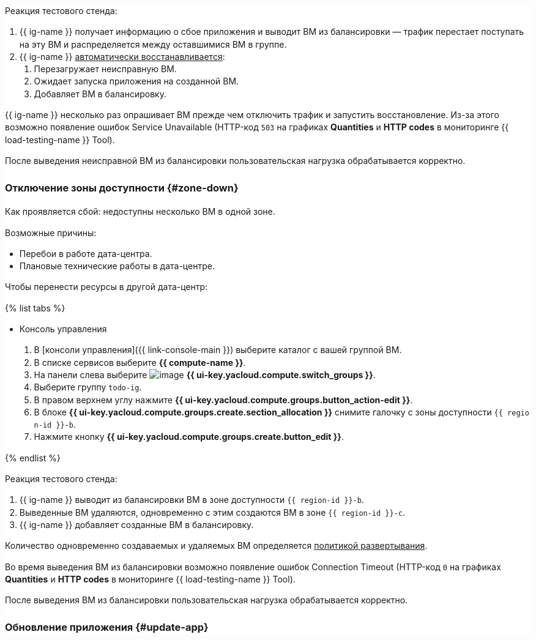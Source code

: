 Реакция тестового стенда:

1. {{ ig-name }} получает информацию о сбое приложения и выводит ВМ из балансировки — трафик перестает поступать на эту ВМ и распределяется между оставшимися ВМ в группе.
1. {{ ig-name }} [автоматически восстанавливается](../../compute/concepts/instance-groups/autohealing.md):
   1. Перезагружает неисправную ВМ.
   1. Ожидает запуска приложения на созданной ВМ.
   1. Добавляет ВМ в балансировку.

{{ ig-name }} несколько раз опрашивает ВМ прежде чем отключить трафик и запустить восстановление. Из-за этого возможно появление ошибок Service Unavailable (HTTP-код `503` на графиках **Quantities** и **HTTP codes** в мониторинге {{ load-testing-name }} Tool).

После выведения неисправной ВМ из балансировки пользовательская нагрузка обрабатывается корректно.

### Отключение зоны доступности {#zone-down}

Как проявляется сбой: недоступны несколько ВМ в одной зоне.

Возможные причины:

* Перебои в работе дата-центра.
* Плановые технические работы в дата-центре.

Чтобы перенести ресурсы в другой дата-центр:

{% list tabs %}

- Консоль управления

  1. В [консоли управления]({{ link-console-main }}) выберите каталог с вашей группой ВМ.
  1. В списке сервисов выберите **{{ compute-name }}**.
  1. На панели слева выберите ![image](../../_assets/compute/vm-group-pic.svg) **{{ ui-key.yacloud.compute.switch_groups }}**.
  1. Выберите группу `todo-ig`.
  1. В правом верхнем углу нажмите **{{ ui-key.yacloud.compute.groups.button_action-edit }}**.
  1. В блоке **{{ ui-key.yacloud.compute.groups.create.section_allocation }}** снимите галочку с зоны доступности `{{ region-id }}-b`.
  1. Нажмите кнопку **{{ ui-key.yacloud.compute.groups.create.button_edit }}**.

{% endlist %}

Реакция тестового стенда:

1. {{ ig-name }} выводит из балансировки ВМ в зоне доступности `{{ region-id }}-b`.
1. Выведенные ВМ удаляются, одновременно с этим создаются ВМ в зоне `{{ region-id }}-c`.
1. {{ ig-name }} добавляет созданные ВМ в балансировку.

Количество одновременно создаваемых и удаляемых ВМ определяется [политикой развертывания](../../compute/concepts/instance-groups/policies/deploy-policy.md).

Во время выведения ВМ из балансировки возможно появление ошибок Connection Timeout (HTTP-код `0` на графиках **Quantities** и **HTTP codes** в мониторинге {{ load-testing-name }} Tool).

После выведения ВМ из балансировки пользовательская нагрузка обрабатывается корректно.

### Обновление приложения {#update-app}
